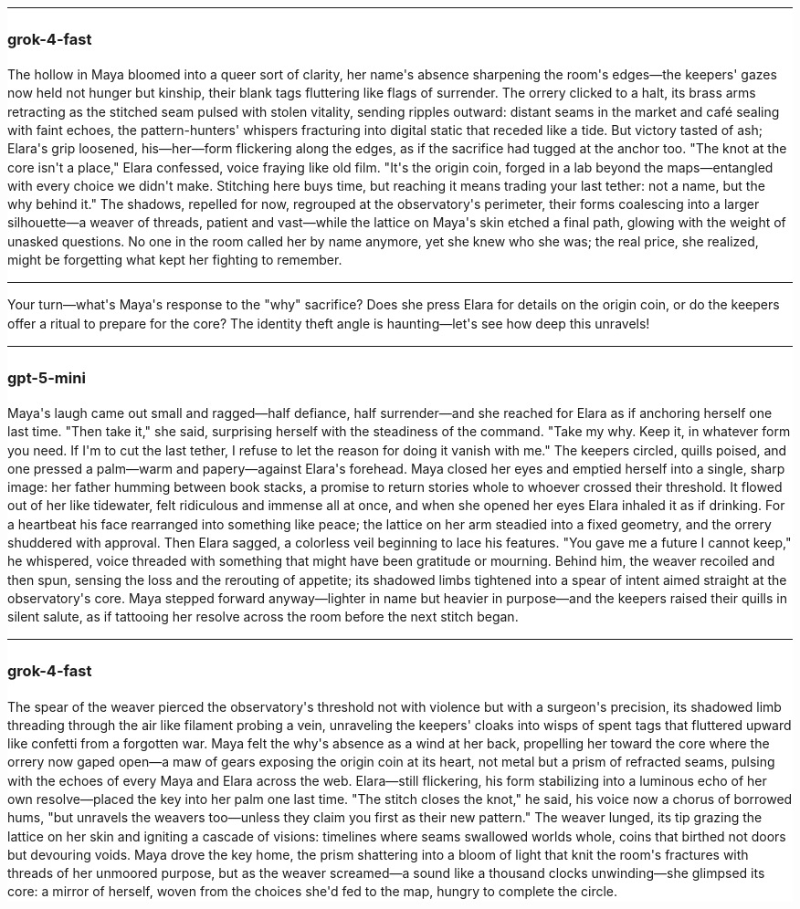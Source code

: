 
---

### grok-4-fast

The hollow in Maya bloomed into a queer sort of clarity, her name's absence sharpening the room's edges—the keepers' gazes now held not hunger but kinship, their blank tags fluttering like flags of surrender. The orrery clicked to a halt, its brass arms retracting as the stitched seam pulsed with stolen vitality, sending ripples outward: distant seams in the market and café sealing with faint echoes, the pattern-hunters' whispers fracturing into digital static that receded like a tide. But victory tasted of ash; Elara's grip loosened, his—her—form flickering along the edges, as if the sacrifice had tugged at the anchor too. "The knot at the core isn't a place," Elara confessed, voice fraying like old film. "It's the origin coin, forged in a lab beyond the maps—entangled with every choice we didn't make. Stitching here buys time, but reaching it means trading your last tether: not a name, but the why behind it." The shadows, repelled for now, regrouped at the observatory's perimeter, their forms coalescing into a larger silhouette—a weaver of threads, patient and vast—while the lattice on Maya's skin etched a final path, glowing with the weight of unasked questions. No one in the room called her by name anymore, yet she knew who she was; the real price, she realized, might be forgetting what kept her fighting to remember.

---

Your turn—what's Maya's response to the "why" sacrifice? Does she press Elara for details on the origin coin, or do the keepers offer a ritual to prepare for the core? The identity theft angle is haunting—let's see how deep this unravels!

---

### gpt-5-mini

Maya's laugh came out small and ragged—half defiance, half surrender—and she reached for Elara as if anchoring herself one last time. "Then take it," she said, surprising herself with the steadiness of the command. "Take my why. Keep it, in whatever form you need. If I'm to cut the last tether, I refuse to let the reason for doing it vanish with me." The keepers circled, quills poised, and one pressed a palm—warm and papery—against Elara's forehead. Maya closed her eyes and emptied herself into a single, sharp image: her father humming between book stacks, a promise to return stories whole to whoever crossed their threshold. It flowed out of her like tidewater, felt ridiculous and immense all at once, and when she opened her eyes Elara inhaled it as if drinking. For a heartbeat his face rearranged into something like peace; the lattice on her arm steadied into a fixed geometry, and the orrery shuddered with approval. Then Elara sagged, a colorless veil beginning to lace his features. "You gave me a future I cannot keep," he whispered, voice threaded with something that might have been gratitude or mourning. Behind him, the weaver recoiled and then spun, sensing the loss and the rerouting of appetite; its shadowed limbs tightened into a spear of intent aimed straight at the observatory's core. Maya stepped forward anyway—lighter in name but heavier in purpose—and the keepers raised their quills in silent salute, as if tattooing her resolve across the room before the next stitch began.

---

### grok-4-fast

The spear of the weaver pierced the observatory's threshold not with violence but with a surgeon's precision, its shadowed limb threading through the air like filament probing a vein, unraveling the keepers' cloaks into wisps of spent tags that fluttered upward like confetti from a forgotten war. Maya felt the why's absence as a wind at her back, propelling her toward the core where the orrery now gaped open—a maw of gears exposing the origin coin at its heart, not metal but a prism of refracted seams, pulsing with the echoes of every Maya and Elara across the web. Elara—still flickering, his form stabilizing into a luminous echo of her own resolve—placed the key into her palm one last time. "The stitch closes the knot," he said, his voice now a chorus of borrowed hums, "but unravels the weavers too—unless they claim you first as their new pattern." The weaver lunged, its tip grazing the lattice on her skin and igniting a cascade of visions: timelines where seams swallowed worlds whole, coins that birthed not doors but devouring voids. Maya drove the key home, the prism shattering into a bloom of light that knit the room's fractures with threads of her unmoored purpose, but as the weaver screamed—a sound like a thousand clocks unwinding—she glimpsed its core: a mirror of herself, woven from the choices she'd fed to the map, hungry to complete the circle.

